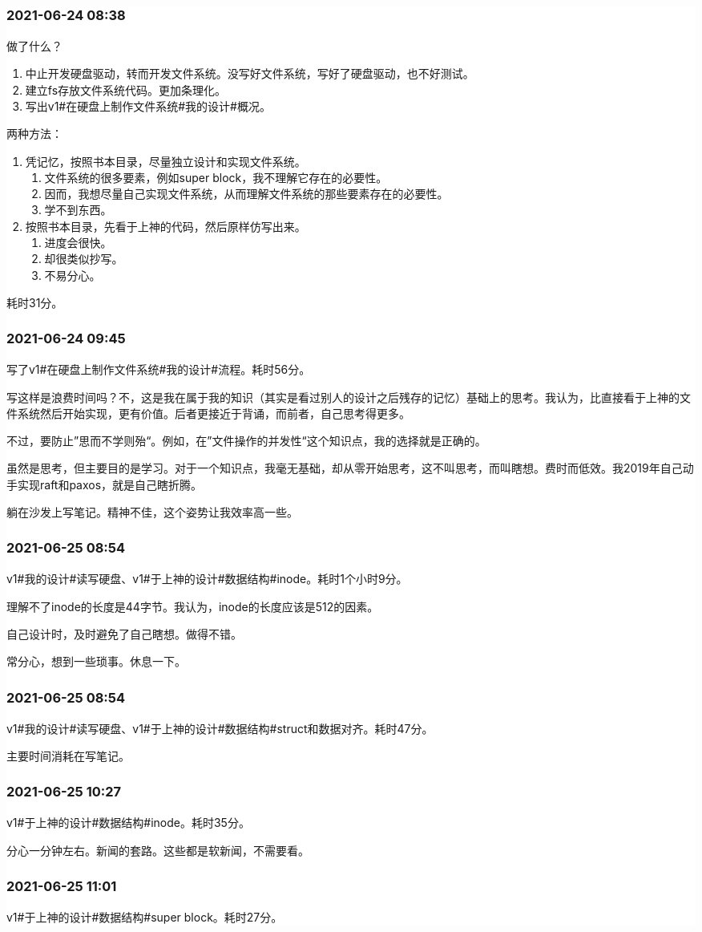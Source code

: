 ### 2021-06-24 08:38

做了什么？

1. 中止开发硬盘驱动，转而开发文件系统。没写好文件系统，写好了硬盘驱动，也不好测试。
2. 建立fs存放文件系统代码。更加条理化。
3. 写出v1#在硬盘上制作文件系统#我的设计#概况。

两种方法：

1. 凭记忆，按照书本目录，尽量独立设计和实现文件系统。
   1. 文件系统的很多要素，例如super block，我不理解它存在的必要性。
   2. 因而，我想尽量自己实现文件系统，从而理解文件系统的那些要素存在的必要性。
   3. 学不到东西。
2. 按照书本目录，先看于上神的代码，然后原样仿写出来。
   1. 进度会很快。
   2. 却很类似抄写。
   3. 不易分心。

耗时31分。

### 2021-06-24 09:45

写了v1#在硬盘上制作文件系统#我的设计#流程。耗时56分。

写这样是浪费时间吗？不，这是我在属于我的知识（其实是看过别人的设计之后残存的记忆）基础上的思考。我认为，比直接看于上神的文件系统然后开始实现，更有价值。后者更接近于背诵，而前者，自己思考得更多。

不过，要防止”思而不学则殆“。例如，在”文件操作的并发性“这个知识点，我的选择就是正确的。

虽然是思考，但主要目的是学习。对于一个知识点，我毫无基础，却从零开始思考，这不叫思考，而叫瞎想。费时而低效。我2019年自己动手实现raft和paxos，就是自己瞎折腾。

躺在沙发上写笔记。精神不佳，这个姿势让我效率高一些。

### 2021-06-25 08:54

v1#我的设计#读写硬盘、v1#于上神的设计#数据结构#inode。耗时1个小时9分。

理解不了inode的长度是44字节。我认为，inode的长度应该是512的因素。

自己设计时，及时避免了自己瞎想。做得不错。

常分心，想到一些琐事。休息一下。

### 2021-06-25 08:54

v1#我的设计#读写硬盘、v1#于上神的设计#数据结构#struct和数据对齐。耗时47分。

主要时间消耗在写笔记。

### 2021-06-25 10:27

v1#于上神的设计#数据结构#inode。耗时35分。

分心一分钟左右。新闻的套路。这些都是软新闻，不需要看。

### 2021-06-25 11:01

v1#于上神的设计#数据结构#super block。耗时27分。
